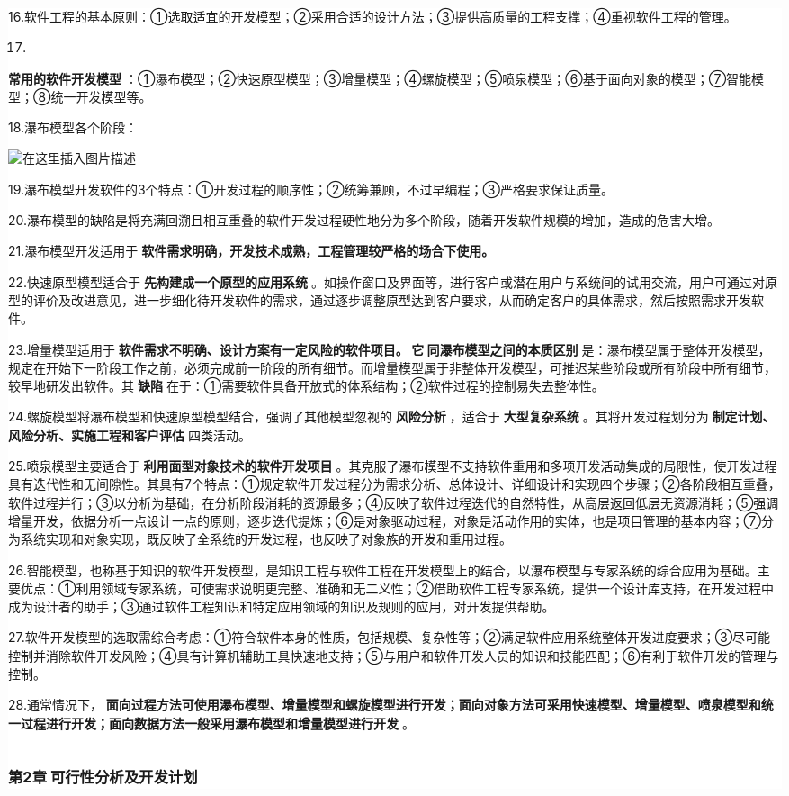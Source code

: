 16.软件工程的基本原则：①选取适宜的开发模型；②采用合适的设计方法；③提供高质量的工程支撑；④重视软件工程的管理。

17.
**常用的软件开发模型**
：①瀑布模型；②快速原型模型；③增量模型；④螺旋模型；⑤喷泉模型；⑥基于面向对象的模型；⑦智能模型；⑧统一开发模型等。

18.瀑布模型各个阶段：

![在这里插入图片描述](https://i-blog.csdnimg.cn/blog_migrate/e6abe3419bc5c768e567998e1af228bd.png#pic_center)

19.瀑布模型开发软件的3个特点：①开发过程的顺序性；②统筹兼顾，不过早编程；③严格要求保证质量。

20.瀑布模型的缺陷是将充满回溯且相互重叠的软件开发过程硬性地分为多个阶段，随着开发软件规模的增加，造成的危害大增。

21.瀑布模型开发适用于
**软件需求明确，开发技术成熟，工程管理较严格的场合下使用。**

22.快速原型模型适合于
**先构建成一个原型的应用系统**
。如操作窗口及界面等，进行客户或潜在用户与系统间的试用交流，用户可通过对原型的评价及改进意见，进一步细化待开发软件的需求，通过逐步调整原型达到客户要求，从而确定客户的具体需求，然后按照需求开发软件。

23.增量模型适用于
**软件需求不明确、设计方案有一定风险的软件项目。
**它**
同瀑布模型之间的本质区别**
是：瀑布模型属于整体开发模型，规定在开始下一阶段工作之前，必须完成前一阶段的所有细节。而增量模型属于非整体开发模型，可推迟某些阶段或所有阶段中所有细节，较早地研发出软件。其
**缺陷**
在于：①需要软件具备开放式的体系结构；②软件过程的控制易失去整体性。

24.螺旋模型将瀑布模型和快速原型模型结合，强调了其他模型忽视的
**风险分析**
，适合于
**大型复杂系统**
。其将开发过程划分为
**制定计划、风险分析、实施工程和客户评估**
四类活动。

25.喷泉模型主要适合于
**利用面型对象技术的软件开发项目**
。其克服了瀑布模型不支持软件重用和多项开发活动集成的局限性，使开发过程具有迭代性和无间隙性。其具有7个特点：①规定软件开发过程分为需求分析、总体设计、详细设计和实现四个步骤；②各阶段相互重叠，软件过程并行；③以分析为基础，在分析阶段消耗的资源最多；④反映了软件过程迭代的自然特性，从高层返回低层无资源消耗；⑤强调增量开发，依据分析一点设计一点的原则，逐步迭代提炼；⑥是对象驱动过程，对象是活动作用的实体，也是项目管理的基本内容；⑦分为系统实现和对象实现，既反映了全系统的开发过程，也反映了对象族的开发和重用过程。

26.智能模型，也称基于知识的软件开发模型，是知识工程与软件工程在开发模型上的结合，以瀑布模型与专家系统的综合应用为基础。主要优点：①利用领域专家系统，可使需求说明更完整、准确和无二义性；②借助软件工程专家系统，提供一个设计库支持，在开发过程中成为设计者的助手；③通过软件工程知识和特定应用领域的知识及规则的应用，对开发提供帮助。

27.软件开发模型的选取需综合考虑：①符合软件本身的性质，包括规模、复杂性等；②满足软件应用系统整体开发进度要求；③尽可能控制并消除软件开发风险；④具有计算机辅助工具快速地支持；⑤与用户和软件开发人员的知识和技能匹配；⑥有利于软件开发的管理与控制。

28.通常情况下，
**面向过程方法可使用瀑布模型、增量模型和螺旋模型进行开发；面向对象方法可采用快速模型、增量模型、喷泉模型和统一过程进行开发；面向数据方法一般采用瀑布模型和增量模型进行开发**
。

---

### 第2章 可行性分析及开发计划
